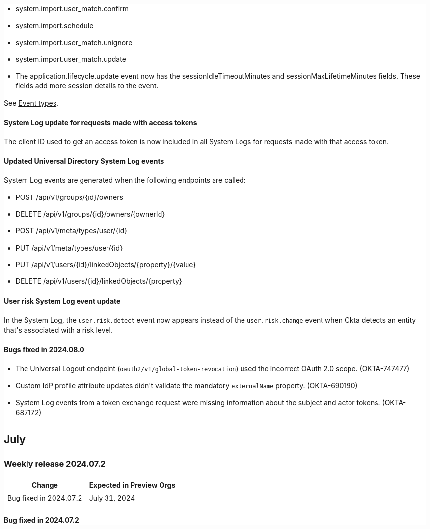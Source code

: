 * system.import.user_match.confirm

* system.import.schedule

* system.import.user_match.unignore

* system.import.user_match.update

* The application.lifecycle.update event now has the sessionIdleTimeoutMinutes and sessionMaxLifetimeMinutes fields. These fields add more session details to the event.

See [Event types](https://developer.okta.com/docs/reference/api/event-types/). 

#### System Log update for requests made with access tokens

The client ID used to get an access token is now included in all System Logs for requests made with that access token. 

#### Updated Universal Directory System Log events

System Log events are generated when the following endpoints are called:

* POST /api/v1/groups/{id}/owners
* DELETE /api/v1/groups/{id}/owners/{ownerId}

* POST /api/v1/meta/types/user/{id}
* PUT /api/v1/meta/types/user/{id}

* PUT /api/v1/users/{id}/linkedObjects/{property}/{value}
* DELETE /api/v1/users/{id}/linkedObjects/{property} 

#### User risk System Log event update

In the System Log, the `user.risk.detect` event now appears instead of the `user.risk.change` event when Okta detects an entity that's associated with a risk level. 

#### Bugs fixed in 2024.08.0

* The Universal Logout endpoint (`oauth2/v1/global-token-revocation`) used the incorrect OAuth 2.0 scope. (OKTA-747477)

* Custom IdP profile attribute updates didn't validate the mandatory `externalName` property. (OKTA-690190)

* System Log events from a token exchange request were missing information about the subject and actor tokens. (OKTA-687172)

## July

### Weekly release 2024.07.2

| Change | Expected in Preview Orgs |
|--------|--------------------------|
| [Bug fixed in 2024.07.2](#bug-fixed-in-2024-07-2) | July 31, 2024 |

#### Bug fixed in 2024.07.2
